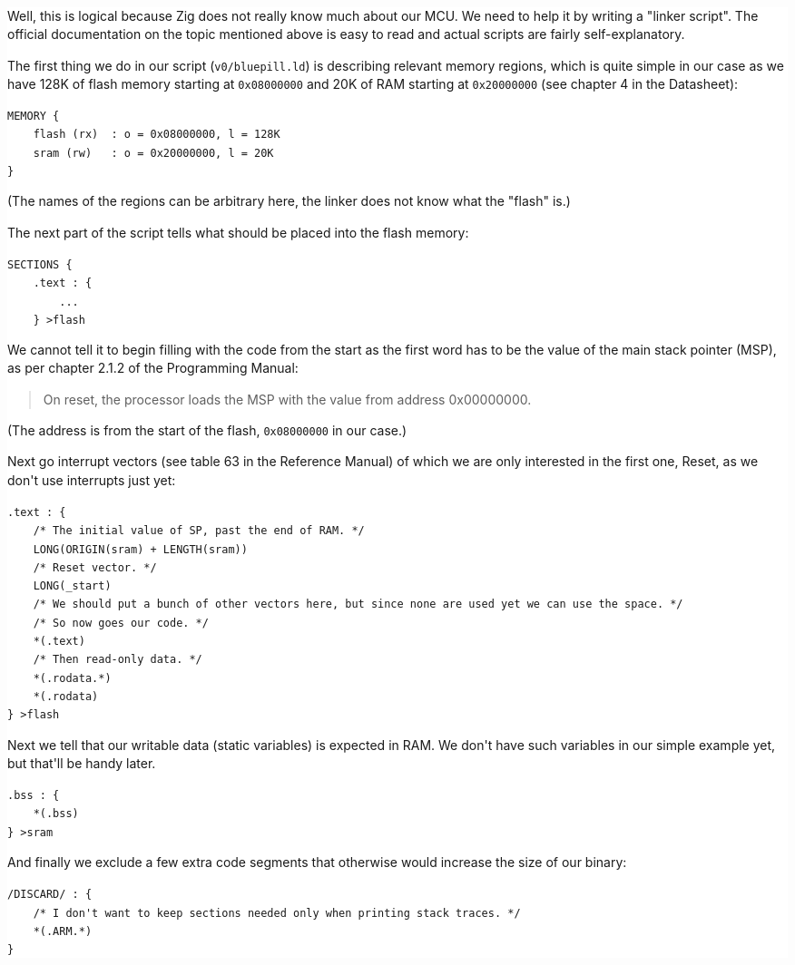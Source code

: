 Well, this is logical because Zig does not really know much about our MCU. We need to help it by writing a "linker script". The official documentation on the topic mentioned above is easy to read and actual scripts are fairly self-explanatory.

The first thing we do in our script (`v0/bluepill.ld`) is describing relevant memory regions, which is quite simple in our case as we have 128K of flash memory starting at `0x08000000` and 20K of RAM starting at `0x20000000` (see chapter 4 in the Datasheet):

    MEMORY {
        flash (rx)  : o = 0x08000000, l = 128K
        sram (rw)   : o = 0x20000000, l = 20K
    }

(The names of the regions can be arbitrary here, the linker does not know what the "flash" is.)

The next part of the script tells what should be placed into the flash memory:

    SECTIONS {
        .text : {
            ...
        } >flash

We cannot tell it to begin filling with the code from the start as the first word has to be the value of the main stack pointer (MSP), as per chapter 2.1.2 of the Programming Manual:

> On reset, the processor loads the MSP with the value from address 0x00000000.

(The address is from the start of the flash, `0x08000000` in our case.)

Next go interrupt vectors (see table 63 in the Reference Manual) of which we are only interested in the first one, Reset, as we don't use interrupts just yet:

    .text : {
        /* The initial value of SP, past the end of RAM. */
        LONG(ORIGIN(sram) + LENGTH(sram))
        /* Reset vector. */
        LONG(_start)
        /* We should put a bunch of other vectors here, but since none are used yet we can use the space. */
        /* So now goes our code. */
        *(.text)
        /* Then read-only data. */
        *(.rodata.*) 
        *(.rodata) 
    } >flash

Next we tell that our writable data (static variables) is expected in RAM. We don't have such variables in our simple example yet, but that'll be handy later.

    .bss : { 
        *(.bss) 
    } >sram

And finally we exclude a few extra code segments that otherwise would increase the size of our binary:

    /DISCARD/ : { 
        /* I don't want to keep sections needed only when printing stack traces. */
        *(.ARM.*)
    }
